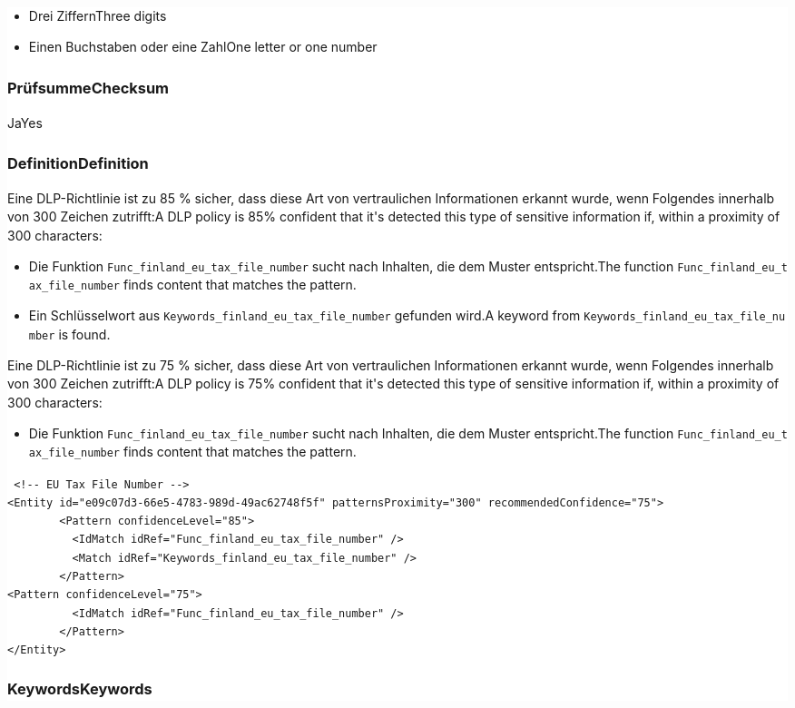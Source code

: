 - <span data-ttu-id="8aba5-318">Drei Ziffern</span><span class="sxs-lookup"><span data-stu-id="8aba5-318">Three digits</span></span>
    
- <span data-ttu-id="8aba5-319">Einen Buchstaben oder eine Zahl</span><span class="sxs-lookup"><span data-stu-id="8aba5-319">One letter or one number</span></span>
    
### <a name="checksum"></a><span data-ttu-id="8aba5-320">Prüfsumme</span><span class="sxs-lookup"><span data-stu-id="8aba5-320">Checksum</span></span>

<span data-ttu-id="8aba5-321">Ja</span><span class="sxs-lookup"><span data-stu-id="8aba5-321">Yes</span></span>
  
### <a name="definition"></a><span data-ttu-id="8aba5-322">Definition</span><span class="sxs-lookup"><span data-stu-id="8aba5-322">Definition</span></span>

<span data-ttu-id="8aba5-323">Eine DLP-Richtlinie ist zu 85 % sicher, dass diese Art von vertraulichen Informationen erkannt wurde, wenn Folgendes innerhalb von 300 Zeichen zutrifft:</span><span class="sxs-lookup"><span data-stu-id="8aba5-323">A DLP policy is 85% confident that it's detected this type of sensitive information if, within a proximity of 300 characters:</span></span>
  
- <span data-ttu-id="8aba5-324">Die Funktion `Func_finland_eu_tax_file_number` sucht nach Inhalten, die dem Muster entspricht.</span><span class="sxs-lookup"><span data-stu-id="8aba5-324">The function  `Func_finland_eu_tax_file_number` finds content that matches the pattern.</span></span> 
    
- <span data-ttu-id="8aba5-325">Ein Schlüsselwort aus `Keywords_finland_eu_tax_file_number` gefunden wird.</span><span class="sxs-lookup"><span data-stu-id="8aba5-325">A keyword from  `Keywords_finland_eu_tax_file_number` is found.</span></span> 
    
<span data-ttu-id="8aba5-326">Eine DLP-Richtlinie ist zu 75 % sicher, dass diese Art von vertraulichen Informationen erkannt wurde, wenn Folgendes innerhalb von 300 Zeichen zutrifft:</span><span class="sxs-lookup"><span data-stu-id="8aba5-326">A DLP policy is 75% confident that it's detected this type of sensitive information if, within a proximity of 300 characters:</span></span>
  
- <span data-ttu-id="8aba5-327">Die Funktion `Func_finland_eu_tax_file_number` sucht nach Inhalten, die dem Muster entspricht.</span><span class="sxs-lookup"><span data-stu-id="8aba5-327">The function  `Func_finland_eu_tax_file_number` finds content that matches the pattern.</span></span> 
    
```
 <!-- EU Tax File Number -->
<Entity id="e09c07d3-66e5-4783-989d-49ac62748f5f" patternsProximity="300" recommendedConfidence="75">
        <Pattern confidenceLevel="85">
          <IdMatch idRef="Func_finland_eu_tax_file_number" />
          <Match idRef="Keywords_finland_eu_tax_file_number" />
        </Pattern>
<Pattern confidenceLevel="75">
          <IdMatch idRef="Func_finland_eu_tax_file_number" />
        </Pattern>
</Entity>
```

### <a name="keywords"></a><span data-ttu-id="8aba5-328">Keywords</span><span class="sxs-lookup"><span data-stu-id="8aba5-328">Keywords</span></span>
